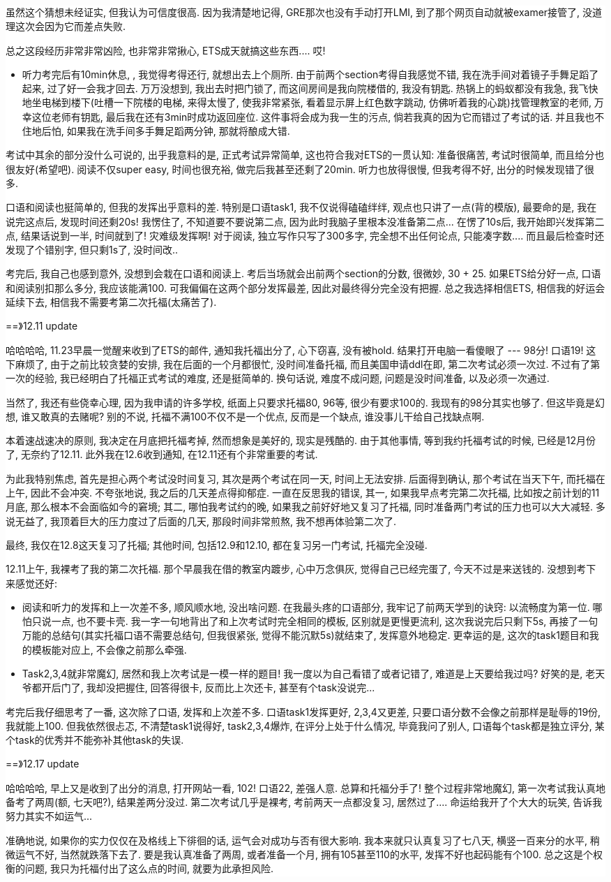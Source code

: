   虽然这个猜想未经证实, 但我认为可信度很高. 因为我清楚地记得, GRE那次也没有手动打开LMI, 到了那个网页自动就被examer接管了, 没道理这次会因为它而差点失败.

  总之这段经历非常非常凶险, 也非常非常揪心, ETS成天就搞这些东西.... 哎!

* 听力考完后有10min休息, , 我觉得考得还行, 就想出去上个厕所. 由于前两个section考得自我感觉不错, 我在洗手间对着镜子手舞足蹈了起来, 过了好一会我才回去. 万万没想到, 我出去时把门锁了, 而这间房间是我向院楼借的, 我没有钥匙. 热锅上的蚂蚁都没有我急, 我飞快地坐电梯到楼下(吐槽一下院楼的电梯, 来得太慢了, 使我非常紧张, 看着显示屏上红色数字跳动, 仿佛听着我的心跳)找管理教室的老师, 万幸这位老师有钥匙, 最后我在还有3min时成功返回座位. 这件事将会成为我一生的污点, 倘若我真的因为它而错过了考试的话. 并且我也不住地后怕, 如果我在洗手间多手舞足蹈两分钟, 那就将酿成大错.

考试中其余的部分没什么可说的, 出乎我意料的是, 正式考试异常简单, 这也符合我对ETS的一贯认知: 准备很痛苦, 考试时很简单, 而且给分也很友好(希望吧). 阅读不仅super easy, 时间也很充裕, 做完后我甚至还剩了20min. 听力也放得很慢, 但我考得不好, 出分的时候发现错了很多. 

口语和阅读也挺简单的, 但我的发挥出乎意料的差. 特别是口语task1, 我不仅说得磕磕绊绊, 观点也只讲了一点(背的模版), 最要命的是, 我在说完这点后, 发现时间还剩20s! 我愣住了, 不知道要不要说第二点, 因为此时我脑子里根本没准备第二点... 在愣了10s后, 我开始即兴发挥第二点, 结果话说到一半, 时间就到了! 灾难级发挥啊!  对于阅读, 独立写作只写了300多字, 完全想不出任何论点, 只能凑字数.... 而且最后检查时还发现了个错别字, 但只剩1s了, 没时间改..

考完后, 我自己也感到意外, 没想到会栽在口语和阅读上. 考后当场就会出前两个section的分数, 很微妙, 30 + 25. 如果ETS给分好一点, 口语和阅读别扣那么多分, 我应该能满100. 可我偏偏在这两个部分发挥最差, 因此对最终得分完全没有把握. 总之我选择相信ETS, 相信我的好运会延续下去, 相信我不需要考第二次托福(太痛苦了).



==》12.11 update

哈哈哈哈, 11.23早晨一觉醒来收到了ETS的邮件, 通知我托福出分了, 心下窃喜, 没有被hold. 结果打开电脑一看傻眼了 --- 98分! 口语19! 这下麻烦了, 由于之前比较贪婪的安排, 我在后面的一个月都很忙, 没时间准备托福, 而且美国申请ddl在即, 第二次考试必须一次过. 不过有了第一次的经验, 我已经明白了托福正式考试的难度, 还是挺简单的. 换句话说, 难度不成问题, 问题是没时间准备, 以及必须一次通过. 

当然了, 我还有些侥幸心理, 因为我申请的许多学校, 纸面上只要求托福80, 96等, 很少有要求100的. 我现有的98分其实也够了. 但这毕竟是幻想, 谁又敢真的去赌呢? 别的不说, 托福不满100不仅不是一个优点, 反而是一个缺点, 谁没事儿干给自己找缺点啊.

本着速战速决的原则, 我决定在月底把托福考掉, 然而想象是美好的, 现实是残酷的. 由于其他事情, 等到我约托福考试的时候, 已经是12月份了, 无奈约了12.11. 此外我在12.6收到通知, 在12.11还有个非常重要的考试. 

为此我特别焦虑, 首先是担心两个考试没时间复习, 其次是两个考试在同一天, 时间上无法安排. 后面得到确认, 那个考试在当天下午, 而托福在上午, 因此不会冲突. 不夸张地说, 我之后的几天差点得抑郁症. 一直在反思我的错误, 其一, 如果我早点考完第二次托福, 比如按之前计划的11月底, 那么根本不会面临如今的窘境; 其二, 哪怕我考试约的晚, 如果我之前好好地又复习了托福, 同时准备两门考试的压力也可以大大减轻. 多说无益了, 我顶着巨大的压力度过了后面的几天, 那段时间非常煎熬, 我不想再体验第二次了. 

最终, 我仅在12.8这天复习了托福; 其他时间, 包括12.9和12.10, 都在复习另一门考试, 托福完全没碰. 

12.11上午, 我裸考了我的第二次托福. 那个早晨我在借的教室内踱步, 心中万念俱灰, 觉得自己已经完蛋了, 今天不过是来送钱的. 没想到考下来感觉还好:

* 阅读和听力的发挥和上一次差不多, 顺风顺水地, 没出啥问题. 在我最头疼的口语部分, 我牢记了前两天学到的诀窍: 以流畅度为第一位. 哪怕只说一点, 也不要卡壳. 我一字一句地背出了和上次考试时完全相同的模板, 区别就是更慢更流利, 这次我说完后只剩下5s, 再接了一句万能的总结句(其实托福口语不需要总结句, 但我很紧张, 觉得不能沉默5s)就结束了, 发挥意外地稳定. 更幸运的是, 这次的task1题目和我的模板能对应上, 不会像之前那么牵强.

* Task2,3,4就非常魔幻, 居然和我上次考试是一模一样的题目! 我一度以为自己看错了或者记错了, 难道是上天要给我过吗? 好笑的是, 老天爷都开后门了, 我却没把握住, 回答得很卡, 反而比上次还卡, 甚至有个task没说完...

考完后我仔细思考了一番, 这次除了口语, 发挥和上次差不多. 口语task1发挥更好, 2,3,4又更差, 只要口语分数不会像之前那样是耻辱的19份, 我就能上100. 但我依然很忐忑, 不清楚task1说得好, task2,3,4爆炸, 在评分上处于什么情况, 毕竟我问了别人, 口语每个task都是独立评分, 某个task的优秀并不能弥补其他task的失误.

==》12.17 update

哈哈哈哈, 早上又是收到了出分的消息, 打开网站一看, 102! 口语22, 差强人意. 总算和托福分手了! 整个过程非常地魔幻, 第一次考试我认真地备考了两周(额, 七天吧?), 结果差两分没过. 第二次考试几乎是裸考, 考前两天一点都没复习, 居然过了.... 命运给我开了个大大的玩笑, 告诉我努力其实不如运气...

准确地说, 如果你的实力仅仅在及格线上下徘徊的话, 运气会对成功与否有很大影响. 我本来就只认真复习了七八天, 横竖一百来分的水平, 稍微运气不好, 当然就跌落下去了. 要是我认真准备了两周, 或者准备一个月, 拥有105甚至110的水平, 发挥不好也起码能有个100. 总之这是个权衡的问题, 我只为托福付出了这么点的时间, 就要为此承担风险.


